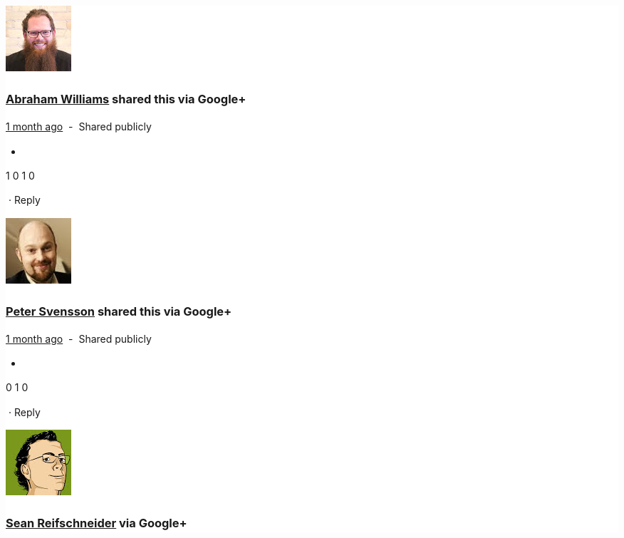 [![photo.jpg](../_resources/06220ed49a9a1ddd0da13a70752183ff.jpg)](https://apis.google.com/u/0/wm/1/114233674199568482864)

### [Abraham Williams](https://apis.google.com/u/0/wm/1/114233674199568482864) shared this via Google+

[1 month ago](https://apis.google.com/u/0/wm/1/+AbrahamWilliams/posts/SjNYHVuLo4c)  -  Shared publicly

+
1
0
1
0

 ·
Reply

[![photo.jpg](../_resources/bae9b4de843b0c4623225b1d5fa8c6c8.jpg)](https://apis.google.com/u/0/wm/1/109826099655556298824)

### [Peter Svensson](https://apis.google.com/u/0/wm/1/109826099655556298824) shared this via Google+

[1 month ago](https://apis.google.com/u/0/wm/1/109826099655556298824/posts/dEpqRbwob89)  -  Shared publicly

+
0
1
0

 ·
Reply

[![photo.jpg](../_resources/b6b907dd7664c365fd2c05ea04c03ef7.jpg)](https://apis.google.com/u/0/wm/1/104624785711551243230)

### [Sean Reifschneider](https://apis.google.com/u/0/wm/1/104624785711551243230) via Google+
